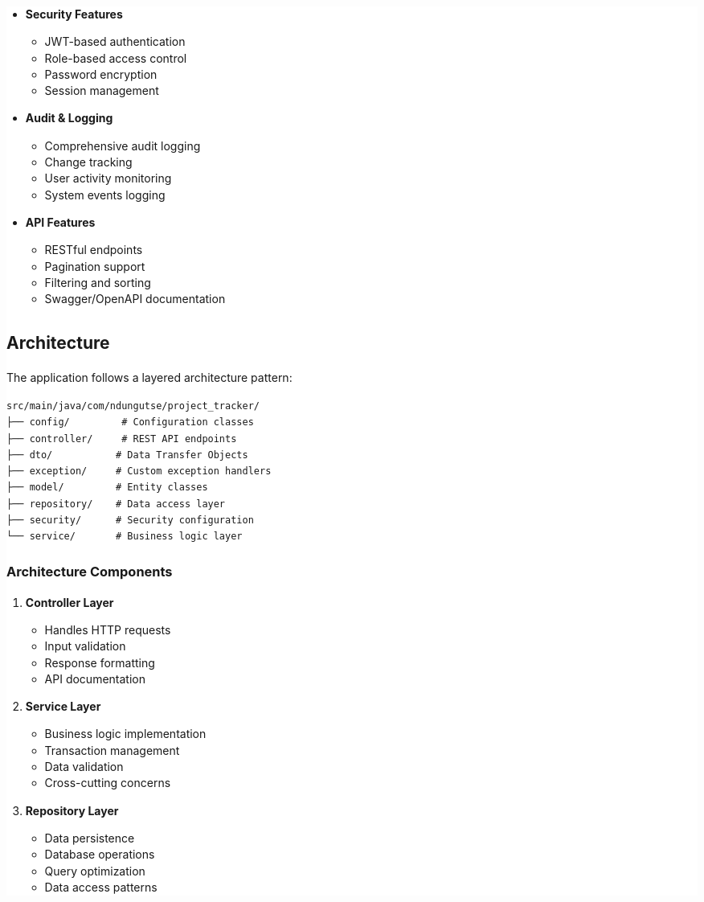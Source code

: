 - **Security Features**

  - JWT-based authentication
  - Role-based access control
  - Password encryption
  - Session management

- **Audit & Logging**

  - Comprehensive audit logging
  - Change tracking
  - User activity monitoring
  - System events logging

- **API Features**
  - RESTful endpoints
  - Pagination support
  - Filtering and sorting
  - Swagger/OpenAPI documentation

## Architecture

The application follows a layered architecture pattern:

```
src/main/java/com/ndungutse/project_tracker/
├── config/         # Configuration classes
├── controller/     # REST API endpoints
├── dto/           # Data Transfer Objects
├── exception/     # Custom exception handlers
├── model/         # Entity classes
├── repository/    # Data access layer
├── security/      # Security configuration
└── service/       # Business logic layer
```

### Architecture Components

1. **Controller Layer**

   - Handles HTTP requests
   - Input validation
   - Response formatting
   - API documentation

2. **Service Layer**

   - Business logic implementation
   - Transaction management
   - Data validation
   - Cross-cutting concerns

3. **Repository Layer**

   - Data persistence
   - Database operations
   - Query optimization
   - Data access patterns
